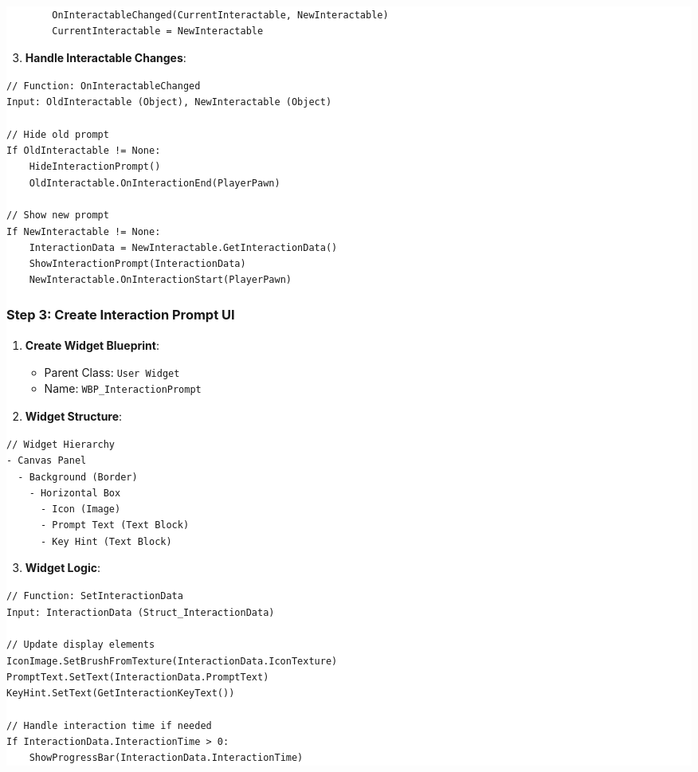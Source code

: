 ```blueprint
        OnInteractableChanged(CurrentInteractable, NewInteractable)
        CurrentInteractable = NewInteractable
```

3. **Handle Interactable Changes**:

```blueprint
// Function: OnInteractableChanged
Input: OldInteractable (Object), NewInteractable (Object)

// Hide old prompt
If OldInteractable != None:
    HideInteractionPrompt()
    OldInteractable.OnInteractionEnd(PlayerPawn)

// Show new prompt  
If NewInteractable != None:
    InteractionData = NewInteractable.GetInteractionData()
    ShowInteractionPrompt(InteractionData)
    NewInteractable.OnInteractionStart(PlayerPawn)
```

### Step 3: Create Interaction Prompt UI

1. **Create Widget Blueprint**:
   - Parent Class: `User Widget`
   - Name: `WBP_InteractionPrompt`

2. **Widget Structure**:

```blueprint
// Widget Hierarchy
- Canvas Panel
  - Background (Border)
    - Horizontal Box
      - Icon (Image)
      - Prompt Text (Text Block)
      - Key Hint (Text Block)
```

3. **Widget Logic**:

```blueprint
// Function: SetInteractionData
Input: InteractionData (Struct_InteractionData)

// Update display elements
IconImage.SetBrushFromTexture(InteractionData.IconTexture)
PromptText.SetText(InteractionData.PromptText)
KeyHint.SetText(GetInteractionKeyText())

// Handle interaction time if needed
If InteractionData.InteractionTime > 0:
    ShowProgressBar(InteractionData.InteractionTime)
```
